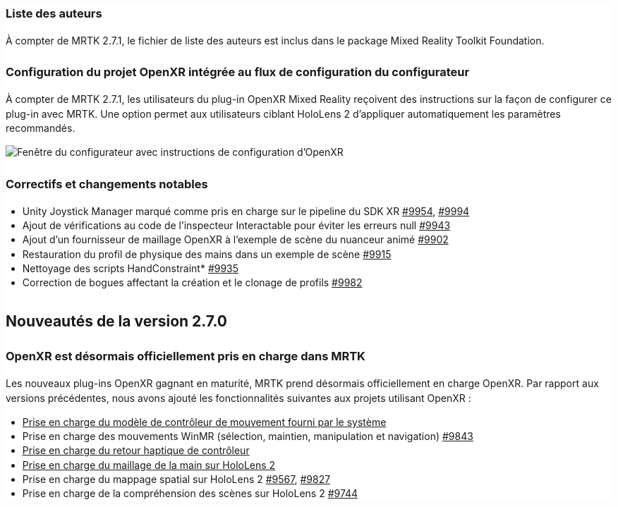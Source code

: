 ### <a name="authors-list"></a>Liste des auteurs

À compter de MRTK 2.7.1, le fichier de liste des auteurs est inclus dans le package Mixed Reality Toolkit Foundation.

### <a name="integrated-openxr-project-setup-into-the-configurator-setup-flow"></a>Configuration du projet OpenXR intégrée au flux de configuration du configurateur

À compter de MRTK 2.7.1, les utilisateurs du plug-in OpenXR Mixed Reality reçoivent des instructions sur la façon de configurer ce plug-in avec MRTK. Une option permet aux utilisateurs ciblant HoloLens 2 d’appliquer automatiquement les paramètres recommandés.

![Fenêtre du configurateur avec instructions de configuration d’OpenXR](images/configuratorMROpenXR.png)

### <a name="notable-bugfixes-and-changes"></a>Correctifs et changements notables

- Unity Joystick Manager marqué comme pris en charge sur le pipeline du SDK XR [#9954](https://github.com/microsoft/MixedRealityToolkit-Unity/pull/9954), [#9994](https://github.com/microsoft/MixedRealityToolkit-Unity/pull/9994)
- Ajout de vérifications au code de l’inspecteur Interactable pour éviter les erreurs null [#9943](https://github.com/microsoft/MixedRealityToolkit-Unity/pull/9943)
- Ajout d’un fournisseur de maillage OpenXR à l’exemple de scène du nuanceur animé [#9902](https://github.com/microsoft/MixedRealityToolkit-Unity/pull/9902)
- Restauration du profil de physique des mains dans un exemple de scène [#9915](https://github.com/microsoft/MixedRealityToolkit-Unity/pull/9915)
- Nettoyage des scripts HandConstraint* [#9935](https://github.com/microsoft/MixedRealityToolkit-Unity/pull/9935)
- Correction de bogues affectant la création et le clonage de profils [#9982](https://github.com/microsoft/MixedRealityToolkit-Unity/pull/9982)


## <a name="whats-new-in-270"></a>Nouveautés de la version 2.7.0

### <a name="openxr-is-now-officially-supported-in-mrtk"></a>OpenXR est désormais officiellement pris en charge dans MRTK

Les nouveaux plug-ins OpenXR gagnant en maturité, MRTK prend désormais officiellement en charge OpenXR. Par rapport aux versions précédentes, nous avons ajouté les fonctionnalités suivantes aux projets utilisant OpenXR :

- [Prise en charge du modèle de contrôleur de mouvement fourni par le système](#support-for-the-system-provided-motion-controller-model-on-openxr)
- Prise en charge des mouvements WinMR (sélection, maintien, manipulation et navigation) [#9843](https://github.com/microsoft/MixedRealityToolkit-Unity/pull/9843)
- [Prise en charge du retour haptique de contrôleur](#support-for-controller-haptics-across-legacy-wmr-windows-xr-plugin-and-openxr)
- [Prise en charge du maillage de la main sur HoloLens 2](#support-for-hololens-2-articulated-hand-mesh-on-openxr)
- Prise en charge du mappage spatial sur HoloLens 2 [#9567](https://github.com/microsoft/MixedRealityToolkit-Unity/pull/9567), [#9827](https://github.com/microsoft/MixedRealityToolkit-Unity/pull/9827)
- Prise en charge de la compréhension des scènes sur HoloLens 2 [#9744](https://github.com/microsoft/MixedRealityToolkit-Unity/pull/9744)
